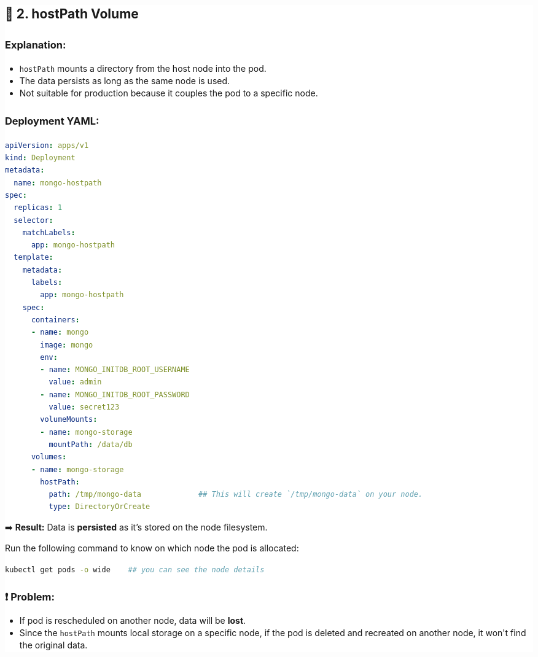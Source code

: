 
## 📁 2. hostPath Volume

### Explanation:
- `hostPath` mounts a directory from the host node into the pod.
- The data persists as long as the same node is used.
- Not suitable for production because it couples the pod to a specific node.

### Deployment YAML:
```yaml
apiVersion: apps/v1
kind: Deployment
metadata:
  name: mongo-hostpath
spec:
  replicas: 1
  selector:
    matchLabels:
      app: mongo-hostpath
  template:
    metadata:
      labels:
        app: mongo-hostpath
    spec:
      containers:
      - name: mongo
        image: mongo
        env:
        - name: MONGO_INITDB_ROOT_USERNAME
          value: admin
        - name: MONGO_INITDB_ROOT_PASSWORD
          value: secret123
        volumeMounts:
        - name: mongo-storage
          mountPath: /data/db
      volumes:
      - name: mongo-storage
        hostPath:
          path: /tmp/mongo-data             ## This will create `/tmp/mongo-data` on your node.
          type: DirectoryOrCreate
```
➡️ **Result:** Data is **persisted** as it’s stored on the node filesystem.

Run the following command to know on which node the pod is allocated:
```bash
kubectl get pods -o wide    ## you can see the node details
```

### ❗ Problem:
- If pod is rescheduled on another node, data will be **lost**.
- Since the `hostPath` mounts local storage on a specific node, if the pod is deleted and recreated on another node, it won't find the original data.
